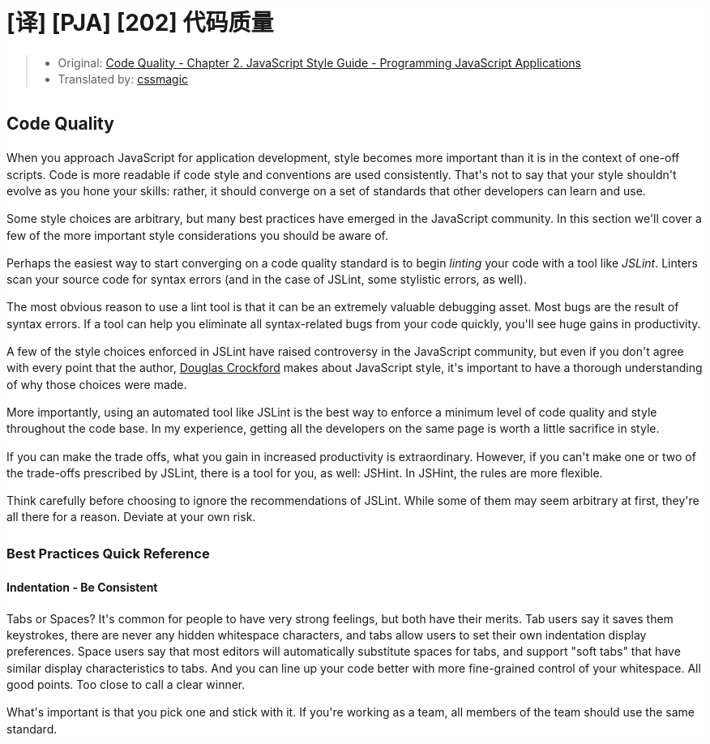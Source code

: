 # [译] [PJA] [202] 代码质量

> * Original: [Code Quality - Chapter 2. JavaScript Style Guide - Programming JavaScript Applications](http://chimera.labs.oreilly.com/books/1234000000262/ch02.html#code_quality)
> * Translated by: [cssmagic](https://github.com/cssmagic)

## Code Quality

When you approach JavaScript for application development, style becomes more important than it is in the context of one-off scripts. Code is more readable if code style and conventions are used consistently. That's not to say that your style shouldn't evolve as you hone your skills: rather, it should converge on a set of standards that other developers can learn and use.

Some style choices are arbitrary, but many best practices have emerged in the JavaScript community. In this section we'll cover a few of the more important style considerations you should be aware of.

Perhaps the easiest way to start converging on a code quality standard is to begin _linting_ your code with a tool like _JSLint_. Linters scan your source code for syntax errors (and in the case of JSLint, some stylistic errors, as well).

The most obvious reason to use a lint tool is that it can be an extremely valuable debugging asset. Most bugs are the result of syntax errors. If a tool can help you eliminate all syntax-related bugs from your code quickly, you'll see huge gains in productivity.

A few of the style choices enforced in JSLint have raised controversy in the JavaScript community, but even if you don't agree with every point that the author, [Douglas Crockford][7] makes about JavaScript style, it's important to have a thorough understanding of why those choices were made.

More importantly, using an automated tool like JSLint is the best way to enforce a minimum level of code quality and style throughout the code base. In my experience, getting all the developers on the same page is worth a little sacrifice in style.

If you can make the trade offs, what you gain in increased productivity is extraordinary. However, if you can't make one or two of the trade-offs prescribed by JSLint, there is a tool for you, as well: JSHint. In JSHint, the rules are more flexible.

Think carefully before choosing to ignore the recommendations of JSLint. While some of them may seem arbitrary at first, they're all there for a reason. Deviate at your own risk.

### Best Practices Quick Reference

#### Indentation - Be Consistent

Tabs or Spaces? It's common for people to have very strong feelings, but both have their merits. Tab users say it saves them keystrokes, there are never any hidden whitespace characters, and tabs allow users to set their own indentation display preferences. Space users say that most editors will automatically substitute spaces for tabs, and support "soft tabs" that have similar display characteristics to tabs. And you can line up your code better with more fine-grained control of your whitespace. All good points. Too close to call a clear winner.

What's important is that you pick one and stick with it. If you're working as a team, all members of the team should use the same standard.


[7]: http://www.crockford.com/